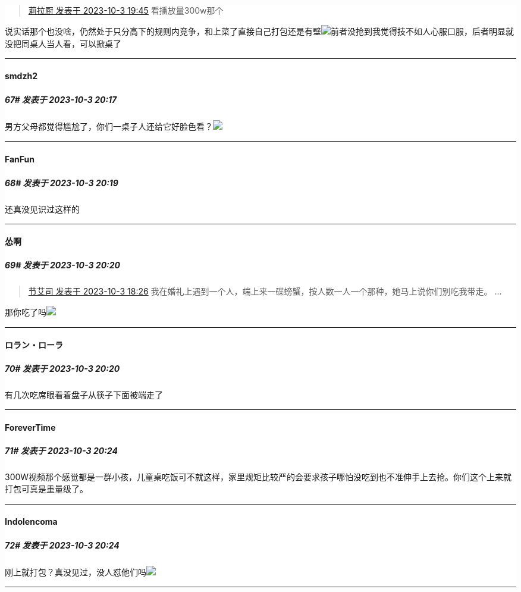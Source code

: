<blockquote><a href="httphttps://bbs.saraba1st.com/2b/forum.php?mod=redirect&amp;goto=findpost&amp;pid=62605708&amp;ptid=2155355" target="_blank">莉拉厨 发表于 2023-10-3 19:45</a>
看播放量300w那个</blockquote>
说实话那个也没啥，仍然处于只分高下的规则内竞争，和上菜了直接自己打包还是有壁<img src="https://static.saraba1st.com/image/smiley/face2017/002.png" referrerpolicy="no-referrer">前者没抢到我觉得技不如人心服口服，后者明显就没把同桌人当人看，可以掀桌了


*****

####  smdzh2  
##### 67#       发表于 2023-10-3 20:17

男方父母都觉得尴尬了，你们一桌子人还给它好脸色看？<img src="https://static.saraba1st.com/image/smiley/face2017/009.gif" referrerpolicy="no-referrer">

*****

####  FanFun  
##### 68#       发表于 2023-10-3 20:19

还真没见识过这样的

*****

####  怂啊  
##### 69#       发表于 2023-10-3 20:20

<blockquote><a href="httphttps://bbs.saraba1st.com/2b/forum.php?mod=redirect&amp;goto=findpost&amp;pid=62604987&amp;ptid=2155355" target="_blank">节艾司 发表于 2023-10-3 18:26</a>
我在婚礼上遇到一个人，端上来一碟螃蟹，按人数一人一个那种，她马上说你们别吃我带走。 ...</blockquote>
那你吃了吗<img src="https://static.saraba1st.com/image/smiley/face2017/067.png" referrerpolicy="no-referrer">

*****

####  ロラン・ローラ  
##### 70#       发表于 2023-10-3 20:20

有几次吃席眼看着盘子从筷子下面被端走了


*****

####  ForeverTime  
##### 71#       发表于 2023-10-3 20:24

300W视频那个感觉都是一群小孩，儿童桌吃饭可不就这样，家里规矩比较严的会要求孩子哪怕没吃到也不准伸手上去抢。你们这个上来就打包可真是重量级了。

*****

####  Indolencoma  
##### 72#       发表于 2023-10-3 20:24

刚上就打包？真没见过，没人怼他们吗<img src="https://static.saraba1st.com/image/smiley/face2017/024.png" referrerpolicy="no-referrer">

*****
